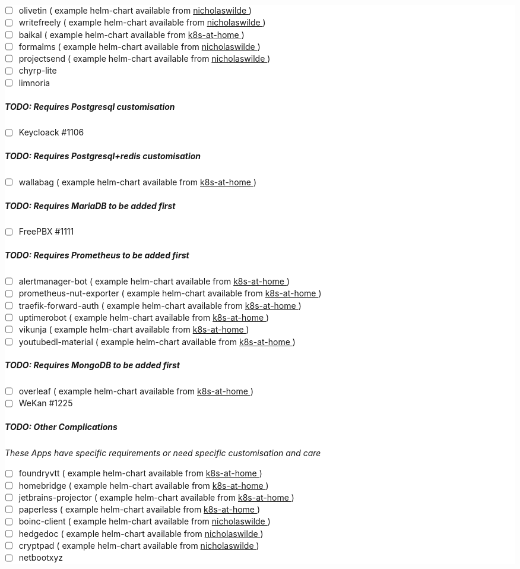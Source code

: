 - [ ] olivetin ( example helm-chart available from [ nicholaswilde ](https://github.com/nicholaswilde/helm-charts) )
- [ ] writefreely ( example helm-chart available from [ nicholaswilde ](https://github.com/nicholaswilde/helm-charts) )
- [ ] baikal ( example helm-chart available from [ k8s-at-home ](https://github.com/k8s-at-home/charts) )
- [ ] formalms ( example helm-chart available from [ nicholaswilde ](https://github.com/nicholaswilde/helm-charts) )
- [ ] projectsend ( example helm-chart available from [ nicholaswilde ](https://github.com/nicholaswilde/helm-charts) )
- [ ] chyrp-lite
- [ ] limnoria

##### TODO: Requires Postgresql customisation
- [ ] Keycloack #1106

##### TODO: Requires Postgresql+redis customisation

- [ ] wallabag ( example helm-chart available from [ k8s-at-home ](https://github.com/k8s-at-home/charts) )


##### TODO: Requires MariaDB to be added first
- [ ] FreePBX #1111


##### TODO: Requires Prometheus to be added first

- [ ] alertmanager-bot ( example helm-chart available from [ k8s-at-home ](https://github.com/k8s-at-home/charts) )
- [ ] prometheus-nut-exporter ( example helm-chart available from [ k8s-at-home ](https://github.com/k8s-at-home/charts) )
- [ ] traefik-forward-auth ( example helm-chart available from [ k8s-at-home ](https://github.com/k8s-at-home/charts) )
- [ ] uptimerobot ( example helm-chart available from [ k8s-at-home ](https://github.com/k8s-at-home/charts) )
- [ ] vikunja ( example helm-chart available from [ k8s-at-home ](https://github.com/k8s-at-home/charts) )
- [ ] youtubedl-material ( example helm-chart available from [ k8s-at-home ](https://github.com/k8s-at-home/charts) )

##### TODO: Requires MongoDB to be added first

- [ ] overleaf ( example helm-chart available from [ k8s-at-home ](https://github.com/k8s-at-home/charts) )
- [ ] WeKan #1225

##### TODO: Other Complications

_These Apps have specific requirements or need specific customisation and care_

- [ ] foundryvtt ( example helm-chart available from [ k8s-at-home ](https://github.com/k8s-at-home/charts) )
- [ ] homebridge ( example helm-chart available from [ k8s-at-home ](https://github.com/k8s-at-home/charts) )
- [ ] jetbrains-projector ( example helm-chart available from [ k8s-at-home ](https://github.com/k8s-at-home/charts) )
- [ ] paperless ( example helm-chart available from [ k8s-at-home ](https://github.com/k8s-at-home/charts) )
- [ ] boinc-client ( example helm-chart available from [ nicholaswilde ](https://github.com/nicholaswilde/helm-charts) )
- [ ] hedgedoc ( example helm-chart available from [ nicholaswilde ](https://github.com/nicholaswilde/helm-charts) )
- [ ] cryptpad ( example helm-chart available from [ nicholaswilde ](https://github.com/nicholaswilde/helm-charts) )
- [ ] netbootxyz
